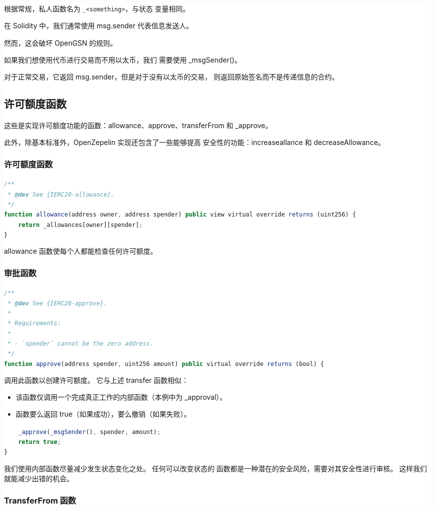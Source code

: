 根据常规，私人函数名为 `_<something>`，与状态 变量相同。

在 Solidity 中，我们通常使用 msg.sender 代表信息发送人。 

然而，这会破坏 OpenGSN 的规则。 

如果我们想使用代币进行交易而不用以太币，我们 需要使用 _msgSender()。 

对于正常交易，它返回 msg.sender，但是对于没有以太币的交易， 则返回原始签名而不是传递信息的合约。

## 许可额度函数

这些是实现许可额度功能的函数：allowance、approve、transferFrom 和 _approve。 

此外，除基本标准外，OpenZepelin 实现还包含了一些能够提高 安全性的功能：increaseallance 和 decreaseAllowance。

### 许可额度函数

```js
/**
 * @dev See {IERC20-allowance}.
 */
function allowance(address owner, address spender) public view virtual override returns (uint256) {
    return _allowances[owner][spender];
}
```

allowance 函数使每个人都能检查任何许可额度。

### 审批函数

```js
/**
 * @dev See {IERC20-approve}.
 *
 * Requirements:
 *
 * - `spender` cannot be the zero address.
 */
function approve(address spender, uint256 amount) public virtual override returns (bool) {
```

调用此函数以创建许可额度。 它与上述 transfer 函数相似：

- 该函数仅调用一个完成真正工作的内部函数（本例中为 _approval）。

- 函数要么返回 true（如果成功），要么撤销（如果失败）。

```js
    _approve(_msgSender(), spender, amount);
    return true;
}
```

我们使用内部函数尽量减少发生状态变化之处。 任何可以改变状态的 函数都是一种潜在的安全风险，需要对其安全性进行审核。 这样我们就能减少出错的机会。

### TransferFrom 函数
